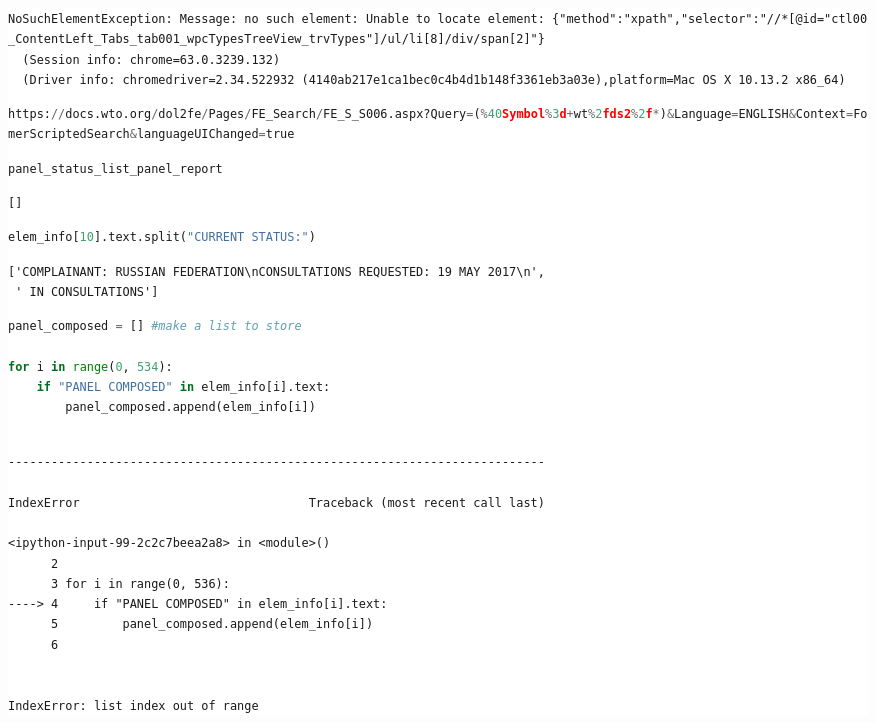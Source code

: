 
    NoSuchElementException: Message: no such element: Unable to locate element: {"method":"xpath","selector":"//*[@id="ctl00_ContentLeft_Tabs_tab001_wpcTypesTreeView_trvTypes"]/ul/li[8]/div/span[2]"}
      (Session info: chrome=63.0.3239.132)
      (Driver info: chromedriver=2.34.522932 (4140ab217e1ca1bec0c4b4d1b148f3361eb3a03e),platform=Mac OS X 10.13.2 x86_64)




```python
https://docs.wto.org/dol2fe/Pages/FE_Search/FE_S_S006.aspx?Query=(%40Symbol%3d+wt%2fds2%2f*)&Language=ENGLISH&Context=FomerScriptedSearch&languageUIChanged=true
```


```python
panel_status_list_panel_report
```




    []




```python
elem_info[10].text.split("CURRENT STATUS:")
```




    ['COMPLAINANT: RUSSIAN FEDERATION\nCONSULTATIONS REQUESTED: 19 MAY 2017\n',
     ' IN CONSULTATIONS']




```python
panel_composed = [] #make a list to store

for i in range(0, 534):
    if "PANEL COMPOSED" in elem_info[i].text:
        panel_composed.append(elem_info[i])
        
```


    ---------------------------------------------------------------------------

    IndexError                                Traceback (most recent call last)

    <ipython-input-99-2c2c7beea2a8> in <module>()
          2 
          3 for i in range(0, 536):
    ----> 4     if "PANEL COMPOSED" in elem_info[i].text:
          5         panel_composed.append(elem_info[i])
          6 


    IndexError: list index out of range

